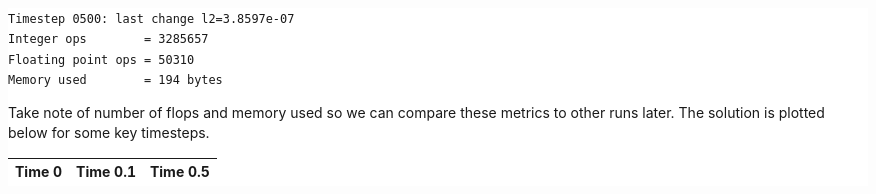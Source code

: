 ```
Timestep 0500: last change l2=3.8597e-07
Integer ops        = 3285657
Floating point ops = 50310
Memory used        = 194 bytes
```

Take note of number of flops and memory used so we can compare these
metrics to other runs later. The solution is plotted below for some
key timesteps.

|Time 0| Time 0.1| Time 0.5|
|:---:|:---:|:---:|
